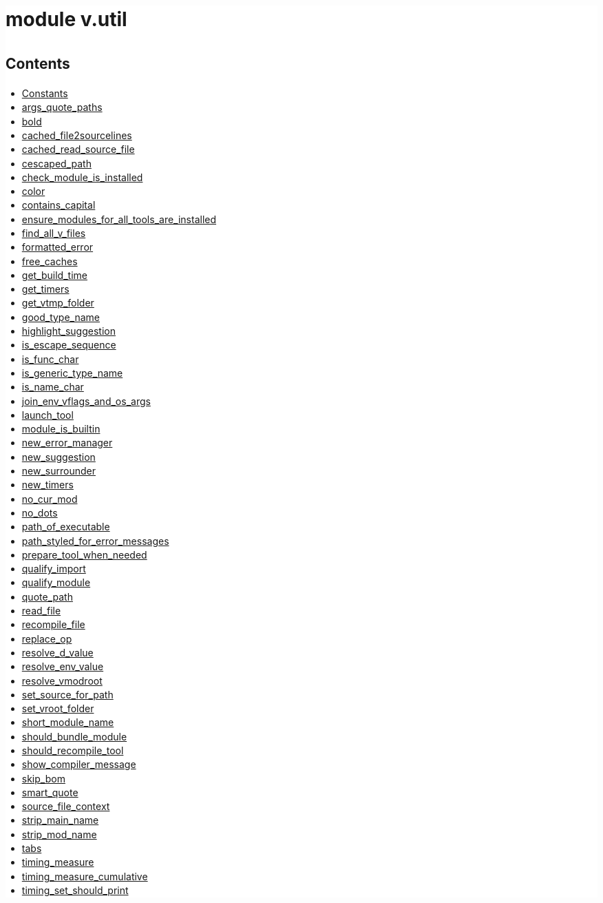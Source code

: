 # module v.util


## Contents
- [Constants](#Constants)
- [args_quote_paths](#args_quote_paths)
- [bold](#bold)
- [cached_file2sourcelines](#cached_file2sourcelines)
- [cached_read_source_file](#cached_read_source_file)
- [cescaped_path](#cescaped_path)
- [check_module_is_installed](#check_module_is_installed)
- [color](#color)
- [contains_capital](#contains_capital)
- [ensure_modules_for_all_tools_are_installed](#ensure_modules_for_all_tools_are_installed)
- [find_all_v_files](#find_all_v_files)
- [formatted_error](#formatted_error)
- [free_caches](#free_caches)
- [get_build_time](#get_build_time)
- [get_timers](#get_timers)
- [get_vtmp_folder](#get_vtmp_folder)
- [good_type_name](#good_type_name)
- [highlight_suggestion](#highlight_suggestion)
- [is_escape_sequence](#is_escape_sequence)
- [is_func_char](#is_func_char)
- [is_generic_type_name](#is_generic_type_name)
- [is_name_char](#is_name_char)
- [join_env_vflags_and_os_args](#join_env_vflags_and_os_args)
- [launch_tool](#launch_tool)
- [module_is_builtin](#module_is_builtin)
- [new_error_manager](#new_error_manager)
- [new_suggestion](#new_suggestion)
- [new_surrounder](#new_surrounder)
- [new_timers](#new_timers)
- [no_cur_mod](#no_cur_mod)
- [no_dots](#no_dots)
- [path_of_executable](#path_of_executable)
- [path_styled_for_error_messages](#path_styled_for_error_messages)
- [prepare_tool_when_needed](#prepare_tool_when_needed)
- [qualify_import](#qualify_import)
- [qualify_module](#qualify_module)
- [quote_path](#quote_path)
- [read_file](#read_file)
- [recompile_file](#recompile_file)
- [replace_op](#replace_op)
- [resolve_d_value](#resolve_d_value)
- [resolve_env_value](#resolve_env_value)
- [resolve_vmodroot](#resolve_vmodroot)
- [set_source_for_path](#set_source_for_path)
- [set_vroot_folder](#set_vroot_folder)
- [short_module_name](#short_module_name)
- [should_bundle_module](#should_bundle_module)
- [should_recompile_tool](#should_recompile_tool)
- [show_compiler_message](#show_compiler_message)
- [skip_bom](#skip_bom)
- [smart_quote](#smart_quote)
- [source_file_context](#source_file_context)
- [strip_main_name](#strip_main_name)
- [strip_mod_name](#strip_mod_name)
- [tabs](#tabs)
- [timing_measure](#timing_measure)
- [timing_measure_cumulative](#timing_measure_cumulative)
- [timing_set_should_print](#timing_set_should_print)